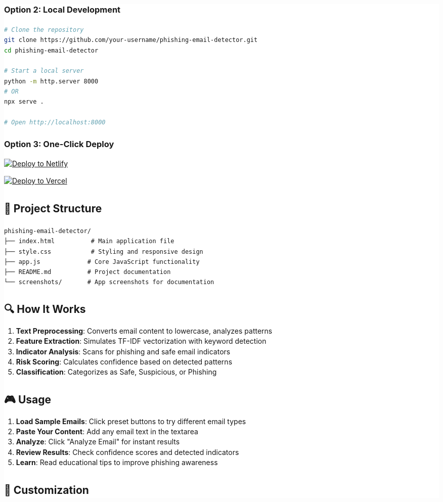 ### Option 2: Local Development

```bash
# Clone the repository
git clone https://github.com/your-username/phishing-email-detector.git
cd phishing-email-detector

# Start a local server
python -m http.server 8000
# OR
npx serve .

# Open http://localhost:8000
```

### Option 3: One-Click Deploy

[![Deploy to Netlify](https://www.netlify.com/img/deploy/button.svg)](https://app.netlify.com/start/deploy?repository=https://github.com/your-username/phishing-email-detector)

[![Deploy to Vercel](https://vercel.com/button)](https://vercel.com/new/clone?repository-url=https://github.com/your-username/phishing-email-detector)

## 📁 Project Structure

```
phishing-email-detector/
├── index.html          # Main application file
├── style.css           # Styling and responsive design
├── app.js             # Core JavaScript functionality
├── README.md          # Project documentation
└── screenshots/       # App screenshots for documentation
```

## 🔍 How It Works

1. **Text Preprocessing**: Converts email content to lowercase, analyzes patterns
2. **Feature Extraction**: Simulates TF-IDF vectorization with keyword detection
3. **Indicator Analysis**: Scans for phishing and safe email indicators
4. **Risk Scoring**: Calculates confidence based on detected patterns
5. **Classification**: Categorizes as Safe, Suspicious, or Phishing

## 🎮 Usage

1. **Load Sample Emails**: Click preset buttons to try different email types
2. **Paste Your Content**: Add any email text in the textarea
3. **Analyze**: Click "Analyze Email" for instant results
4. **Review Results**: Check confidence scores and detected indicators
5. **Learn**: Read educational tips to improve phishing awareness

## 🔧 Customization
